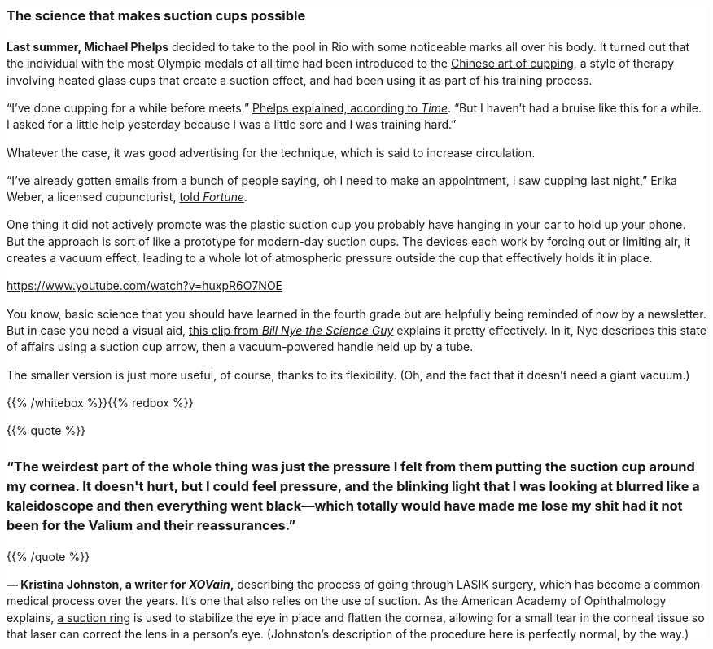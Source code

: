 ### The science that makes suction cups possible

**Last summer, Michael Phelps** decided to take to the pool in Rio with some noticeable marks all over his body. It turned out that the individual with the most Olympic medals of all time had been introduced to the [Chinese art of cupping](https://www.wsj.com/articles/SB10001424127887324073504578114970824081566), a style of therapy involving heated glass cups that create a suction effect, and had been using it as part of his training process.

“I’ve done cupping for a while before meets,” [Phelps explained, according to *Time*](http://time.com/4443581/michael-phelps-cupping-olympics/). “But I haven’t had a bruise like this for a while. I asked for a little help yesterday because I was a little sore and I was training hard.”

Whatever the case, it was good advertising for the technique, which is said to increase circulation.

“I’ve already gotten emails from a bunch of people saying, oh I need to make an appointment, I saw cupping last night,” Erika Weber, a licensed cupuncturist, [told *Fortune*](http://fortune.com/2016/08/08/michael-phelps-cupping/).

One thing it did not actively promote was the plastic suction cup you probably have hanging in your car [to hold up your phone](http://amzn.to/2n5wWrV). But the approach is sort of like a prototype for modern-day suction cups. The devices each work by forcing out or limiting air, it creates a vacuum effect, leading to a whole lot of atmospheric pressure outside the cup that effectively holds it in place.

https://www.youtube.com/watch?v=huxpR6O7NOE

You know, basic science that you should have learned in the fourth grade but are helpfully being reminded of now by a newsletter. But in case you need a visual aid, [this clip from *Bill Nye the Science Guy*](https://www.youtube.com/watch?v=huxpR6O7NOE) explains it pretty effectively. In it, Nye describes this state of affairs using a suction cup arrow, then a vacuum-powered handle held up by a tube.

The smaller version is just more useful, of course, thanks to its flexibility. (Oh, and the fact that it doesn’t need a giant vacuum.)

{{% /whitebox %}}{{% redbox %}}

{{% quote %}}
### “The weirdest part of the whole thing was just the pressure I felt from them putting the suction cup around my cornea. It doesn't hurt, but I could feel pressure, and the blinking light that I was looking at blurred like a kaleidoscope and then everything went black—which totally would have made me lose my shit had it not been for the Valium and their reassurances.”
{{% /quote %}}

**— Kristina Johnston, a writer for *XOVain*,** [describing the process](http://www.xovain.com/wellness/what-its-like-to-get-lasik) of going through LASIK surgery, which has become a common medical process over the years. It’s one that also relies on the use of suction. As the American Academy of Ophthalmology explains, [a suction ring](https://www.aao.org/eye-health/treatments/lasik) is used to stabilize the eye in place and flatten the cornea, allowing for a small tear in the corneal tissue so that laser can correct the lens in a person’s eye. (Johnston’s description of the procedure here is perfectly normal, by the way.)
